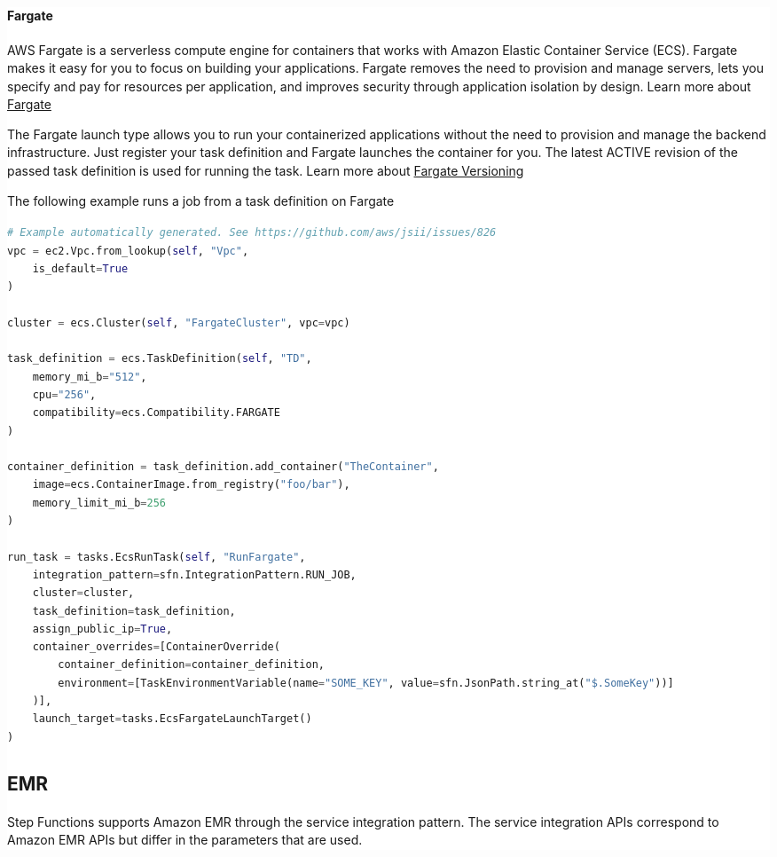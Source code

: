 #### Fargate

AWS Fargate is a serverless compute engine for containers that works with Amazon
Elastic Container Service (ECS). Fargate makes it easy for you to focus on building
your applications. Fargate removes the need to provision and manage servers, lets you
specify and pay for resources per application, and improves security through application
isolation by design. Learn more about [Fargate](https://aws.amazon.com/fargate/)

The Fargate launch type allows you to run your containerized applications without the need
to provision and manage the backend infrastructure. Just register your task definition and
Fargate launches the container for you. The latest ACTIVE revision of the passed
task definition is used for running the task. Learn more about
[Fargate Versioning](https://docs.aws.amazon.com/AmazonECS/latest/APIReference/API_DescribeTaskDefinition.html)

The following example runs a job from a task definition on Fargate

```python
# Example automatically generated. See https://github.com/aws/jsii/issues/826
vpc = ec2.Vpc.from_lookup(self, "Vpc",
    is_default=True
)

cluster = ecs.Cluster(self, "FargateCluster", vpc=vpc)

task_definition = ecs.TaskDefinition(self, "TD",
    memory_mi_b="512",
    cpu="256",
    compatibility=ecs.Compatibility.FARGATE
)

container_definition = task_definition.add_container("TheContainer",
    image=ecs.ContainerImage.from_registry("foo/bar"),
    memory_limit_mi_b=256
)

run_task = tasks.EcsRunTask(self, "RunFargate",
    integration_pattern=sfn.IntegrationPattern.RUN_JOB,
    cluster=cluster,
    task_definition=task_definition,
    assign_public_ip=True,
    container_overrides=[ContainerOverride(
        container_definition=container_definition,
        environment=[TaskEnvironmentVariable(name="SOME_KEY", value=sfn.JsonPath.string_at("$.SomeKey"))]
    )],
    launch_target=tasks.EcsFargateLaunchTarget()
)
```

## EMR

Step Functions supports Amazon EMR through the service integration pattern.
The service integration APIs correspond to Amazon EMR APIs but differ in the
parameters that are used.
